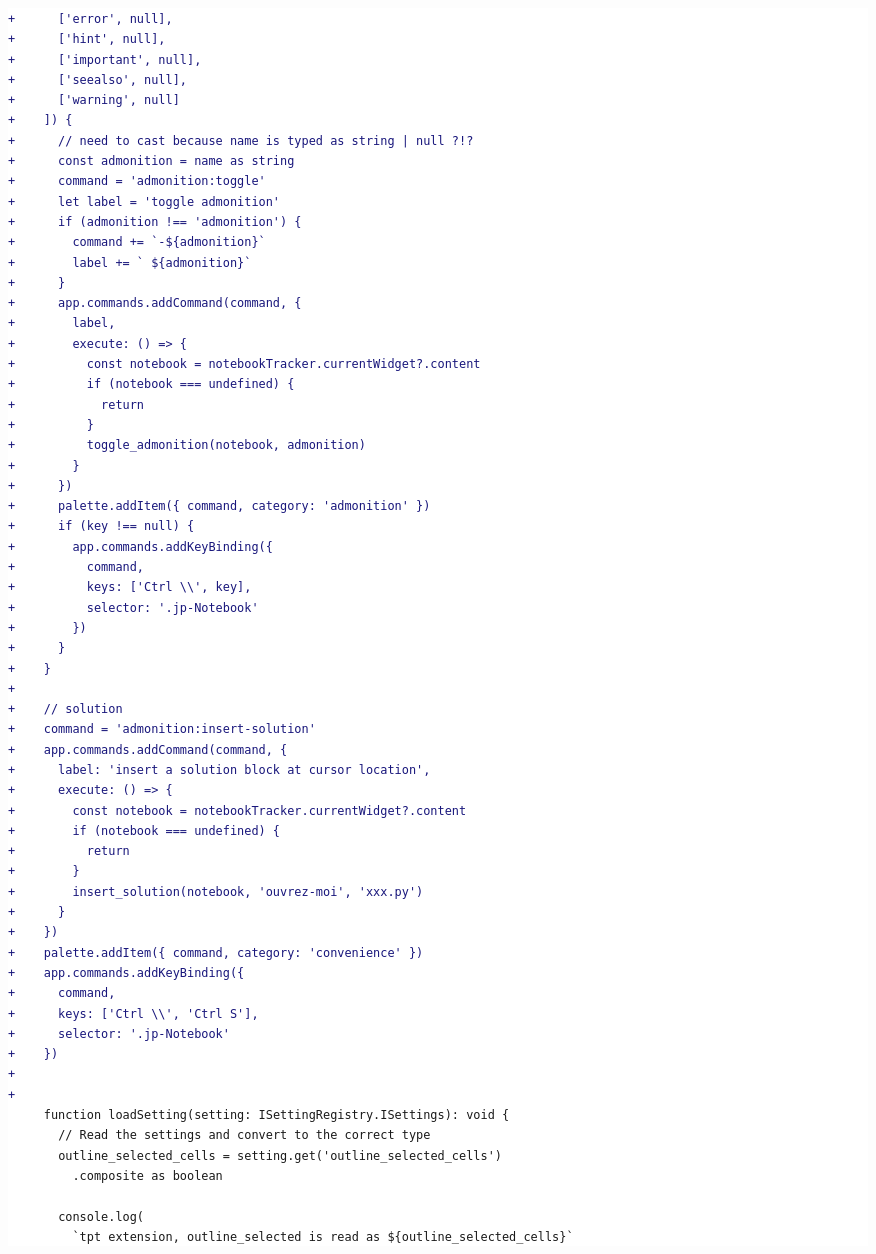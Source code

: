 ```diff
+      ['error', null],
+      ['hint', null],
+      ['important', null],
+      ['seealso', null],
+      ['warning', null]
+    ]) {
+      // need to cast because name is typed as string | null ?!?
+      const admonition = name as string
+      command = 'admonition:toggle'
+      let label = 'toggle admonition'
+      if (admonition !== 'admonition') {
+        command += `-${admonition}`
+        label += ` ${admonition}`
+      }
+      app.commands.addCommand(command, {
+        label,
+        execute: () => {
+          const notebook = notebookTracker.currentWidget?.content
+          if (notebook === undefined) {
+            return
+          }
+          toggle_admonition(notebook, admonition)
+        }
+      })
+      palette.addItem({ command, category: 'admonition' })
+      if (key !== null) {
+        app.commands.addKeyBinding({
+          command,
+          keys: ['Ctrl \\', key],
+          selector: '.jp-Notebook'
+        })
+      }
+    }
+
+    // solution
+    command = 'admonition:insert-solution'
+    app.commands.addCommand(command, {
+      label: 'insert a solution block at cursor location',
+      execute: () => {
+        const notebook = notebookTracker.currentWidget?.content
+        if (notebook === undefined) {
+          return
+        }
+        insert_solution(notebook, 'ouvrez-moi', 'xxx.py')
+      }
+    })
+    palette.addItem({ command, category: 'convenience' })
+    app.commands.addKeyBinding({
+      command,
+      keys: ['Ctrl \\', 'Ctrl S'],
+      selector: '.jp-Notebook'
+    })
+
+
     function loadSetting(setting: ISettingRegistry.ISettings): void {
       // Read the settings and convert to the correct type
       outline_selected_cells = setting.get('outline_selected_cells')
         .composite as boolean
 
       console.log(
         `tpt extension, outline_selected is read as ${outline_selected_cells}`
```
